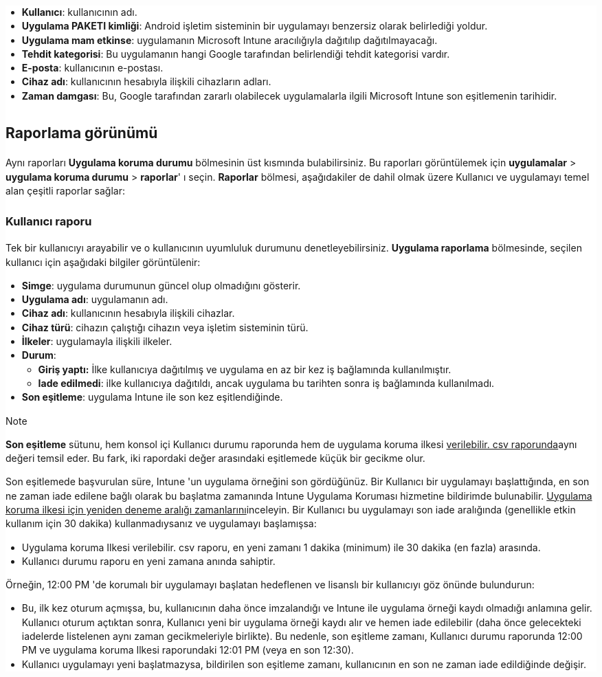 - **Kullanıcı**: kullanıcının adı.
- **Uygulama PAKETI kimliği**: Android işletim sisteminin bir uygulamayı benzersiz olarak belirlediği yoldur.
- **Uygulama mam etkinse**: uygulamanın Microsoft Intune aracılığıyla dağıtılıp dağıtılmayacağı. 
- **Tehdit kategorisi**: Bu uygulamanın hangi Google tarafından belirlendiği tehdit kategorisi vardır. 
- **E-posta**: kullanıcının e-postası.
- **Cihaz adı**: kullanıcının hesabıyla ilişkili cihazların adları.
- **Zaman damgası**: Bu, Google tarafından zararlı olabilecek uygulamalarla ilgili Microsoft Intune son eşitlemenin tarihidir.

## <a name="reporting-view"></a>Raporlama görünümü

Aynı raporları **Uygulama koruma durumu** bölmesinin üst kısmında bulabilirsiniz. Bu raporları görüntülemek için **uygulamalar** > **uygulama koruma durumu** > **raporlar**' ı seçin. **Raporlar** bölmesi, aşağıdakiler de dahil olmak üzere Kullanıcı ve uygulamayı temel alan çeşitli raporlar sağlar:

### <a name="user-report"></a>Kullanıcı raporu
Tek bir kullanıcıyı arayabilir ve o kullanıcının uyumluluk durumunu denetleyebilirsiniz. **Uygulama raporlama** bölmesinde, seçilen kullanıcı için aşağıdaki bilgiler görüntülenir:
- **Simge**: uygulama durumunun güncel olup olmadığını gösterir.
- **Uygulama adı**: uygulamanın adı.
- **Cihaz adı**: kullanıcının hesabıyla ilişkili cihazlar.
- **Cihaz türü**: cihazın çalıştığı cihazın veya işletim sisteminin türü.
- **İlkeler**: uygulamayla ilişkili ilkeler.
- **Durum**:
  - **Giriş yaptı:** İlke kullanıcıya dağıtılmış ve uygulama en az bir kez iş bağlamında kullanılmıştır.
  - **Iade edilmedi**: ilke kullanıcıya dağıtıldı, ancak uygulama bu tarihten sonra iş bağlamında kullanılmadı.
- **Son eşitleme**: uygulama Intune ile son kez eşitlendiğinde. 

>[!NOTE]
> **Son eşitleme** sütunu, hem konsol içi Kullanıcı durumu raporunda hem de uygulama koruma ilkesi [verilebilir. csv raporunda](https://docs.microsoft.com/intune/app-protection-policies-monitor#export-app-protection-activities)aynı değeri temsil eder. Bu fark, iki rapordaki değer arasındaki eşitlemede küçük bir gecikme olur. 
>
> Son eşitlemede başvurulan süre, Intune 'un uygulama örneğini son gördüğünüz. Bir Kullanıcı bir uygulamayı başlattığında, en son ne zaman iade edilene bağlı olarak bu başlatma zamanında Intune Uygulama Koruması hizmetine bildirimde bulunabilir. [Uygulama koruma ilkesi için yeniden deneme aralığı zamanlarını](~/apps/app-protection-policy-delivery.md)inceleyin. Bir Kullanıcı bu uygulamayı son iade aralığında (genellikle etkin kullanım için 30 dakika) kullanmadıysanız ve uygulamayı başlamışsa:
>
> - Uygulama koruma Ilkesi verilebilir. csv raporu, en yeni zamanı 1 dakika (minimum) ile 30 dakika (en fazla) arasında.
> - Kullanıcı durumu raporu en yeni zamana anında sahiptir.
>
> Örneğin, 12:00 PM 'de korumalı bir uygulamayı başlatan hedeflenen ve lisanslı bir kullanıcıyı göz önünde bulundurun:
> - Bu, ilk kez oturum açmışsa, bu, kullanıcının daha önce imzalandığı ve Intune ile uygulama örneği kaydı olmadığı anlamına gelir. Kullanıcı oturum açtıktan sonra, Kullanıcı yeni bir uygulama örneği kaydı alır ve hemen iade edilebilir (daha önce gelecekteki iadelerde listelenen aynı zaman gecikmeleriyle birlikte). Bu nedenle, son eşitleme zamanı, Kullanıcı durumu raporunda 12:00 PM ve uygulama koruma Ilkesi raporundaki 12:01 PM (veya en son 12:30). 
> - Kullanıcı uygulamayı yeni başlatmazysa, bildirilen son eşitleme zamanı, kullanıcının en son ne zaman iade edildiğinde değişir.
